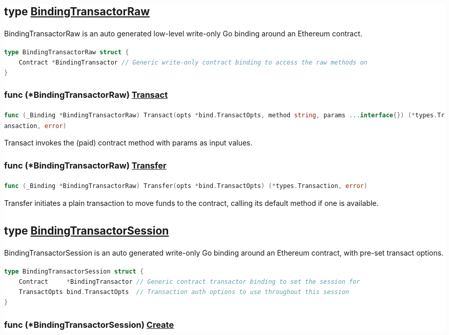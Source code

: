 <a name="BindingTransactorRaw"></a>
## type [BindingTransactorRaw](<https://github.com/0chain/gosdk/blob/doc/initial/znft/contracts/factory/binding/factory.go#L95-L97>)

BindingTransactorRaw is an auto generated low\-level write\-only Go binding around an Ethereum contract.

```go
type BindingTransactorRaw struct {
    Contract *BindingTransactor // Generic write-only contract binding to access the raw methods on
}
```

<a name="BindingTransactorRaw.Transact"></a>
### func \(\*BindingTransactorRaw\) [Transact](<https://github.com/0chain/gosdk/blob/doc/initial/znft/contracts/factory/binding/factory.go#L178>)

```go
func (_Binding *BindingTransactorRaw) Transact(opts *bind.TransactOpts, method string, params ...interface{}) (*types.Transaction, error)
```

Transact invokes the \(paid\) contract method with params as input values.

<a name="BindingTransactorRaw.Transfer"></a>
### func \(\*BindingTransactorRaw\) [Transfer](<https://github.com/0chain/gosdk/blob/doc/initial/znft/contracts/factory/binding/factory.go#L173>)

```go
func (_Binding *BindingTransactorRaw) Transfer(opts *bind.TransactOpts) (*types.Transaction, error)
```

Transfer initiates a plain transaction to move funds to the contract, calling its default method if one is available.

<a name="BindingTransactorSession"></a>
## type [BindingTransactorSession](<https://github.com/0chain/gosdk/blob/doc/initial/znft/contracts/factory/binding/factory.go#L79-L82>)

BindingTransactorSession is an auto generated write\-only Go binding around an Ethereum contract, with pre\-set transact options.

```go
type BindingTransactorSession struct {
    Contract     *BindingTransactor // Generic contract transactor binding to set the session for
    TransactOpts bind.TransactOpts  // Transaction auth options to use throughout this session
}
```

<a name="BindingTransactorSession.Create"></a>
### func \(\*BindingTransactorSession\) [Create](<https://github.com/0chain/gosdk/blob/doc/initial/znft/contracts/factory/binding/factory.go#L354>)
